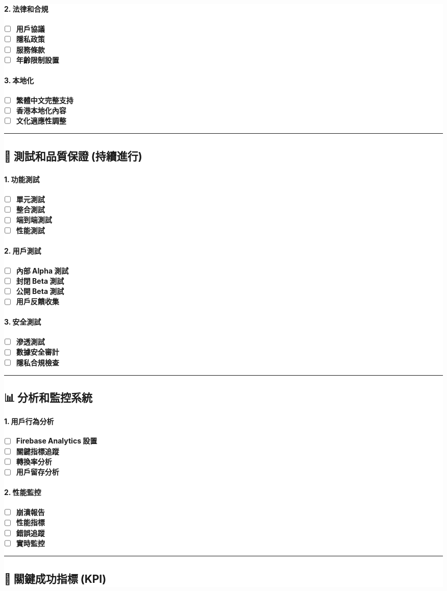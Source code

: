 #### **2. 法律和合規**
- [ ] **用戶協議**
- [ ] **隱私政策**
- [ ] **服務條款**
- [ ] **年齡限制設置**

#### **3. 本地化**
- [ ] **繁體中文完整支持**
- [ ] **香港本地化內容**
- [ ] **文化適應性調整**

---

## 🧪 **測試和品質保證 (持續進行)**

#### **1. 功能測試**
- [ ] **單元測試**
- [ ] **整合測試**
- [ ] **端到端測試**
- [ ] **性能測試**

#### **2. 用戶測試**
- [ ] **內部 Alpha 測試**
- [ ] **封閉 Beta 測試**
- [ ] **公開 Beta 測試**
- [ ] **用戶反饋收集**

#### **3. 安全測試**
- [ ] **滲透測試**
- [ ] **數據安全審計**
- [ ] **隱私合規檢查**

---

## 📊 **分析和監控系統**

#### **1. 用戶行為分析**
- [ ] **Firebase Analytics 設置**
- [ ] **關鍵指標追蹤**
- [ ] **轉換率分析**
- [ ] **用戶留存分析**

#### **2. 性能監控**
- [ ] **崩潰報告**
- [ ] **性能指標**
- [ ] **錯誤追蹤**
- [ ] **實時監控**

---

## 🎯 **關鍵成功指標 (KPI)**
